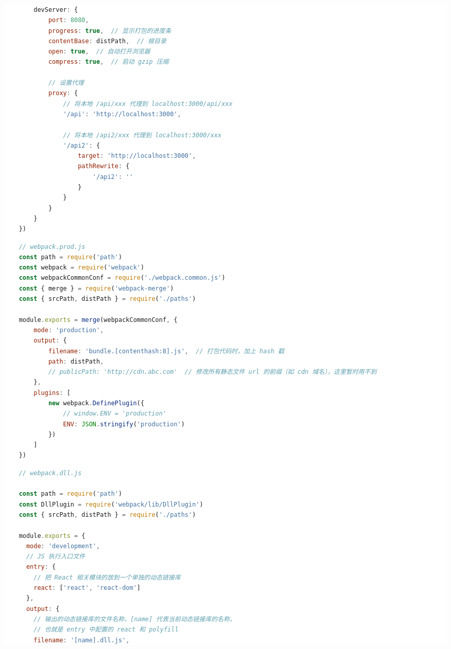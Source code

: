 ```js
        devServer: {
            port: 8080,
            progress: true,  // 显示打包的进度条
            contentBase: distPath,  // 根目录
            open: true,  // 自动打开浏览器
            compress: true,  // 启动 gzip 压缩
    
            // 设置代理
            proxy: {
                // 将本地 /api/xxx 代理到 localhost:3000/api/xxx
                '/api': 'http://localhost:3000',
    
                // 将本地 /api2/xxx 代理到 localhost:3000/xxx
                '/api2': {
                    target: 'http://localhost:3000',
                    pathRewrite: {
                        '/api2': ''
                    }
                }
            }
        }
    })
```  
```js
    // webpack.prod.js
    const path = require('path')
    const webpack = require('webpack')
    const webpackCommonConf = require('./webpack.common.js')
    const { merge } = require('webpack-merge')
    const { srcPath, distPath } = require('./paths')
    
    module.exports = merge(webpackCommonConf, {
        mode: 'production',
        output: {
            filename: 'bundle.[contenthash:8].js',  // 打包代码时，加上 hash 戳
            path: distPath,
            // publicPath: 'http://cdn.abc.com'  // 修改所有静态文件 url 的前缀（如 cdn 域名），这里暂时用不到
        },
        plugins: [
            new webpack.DefinePlugin({
                // window.ENV = 'production'
                ENV: JSON.stringify('production')
            })
        ]
    })
```  
```js
    // webpack.dll.js
    
    const path = require('path')
    const DllPlugin = require('webpack/lib/DllPlugin')
    const { srcPath, distPath } = require('./paths')
    
    module.exports = {
      mode: 'development',
      // JS 执行入口文件
      entry: {
        // 把 React 相关模块的放到一个单独的动态链接库
        react: ['react', 'react-dom']
      },
      output: {
        // 输出的动态链接库的文件名称，[name] 代表当前动态链接库的名称，
        // 也就是 entry 中配置的 react 和 polyfill
        filename: '[name].dll.js',
```